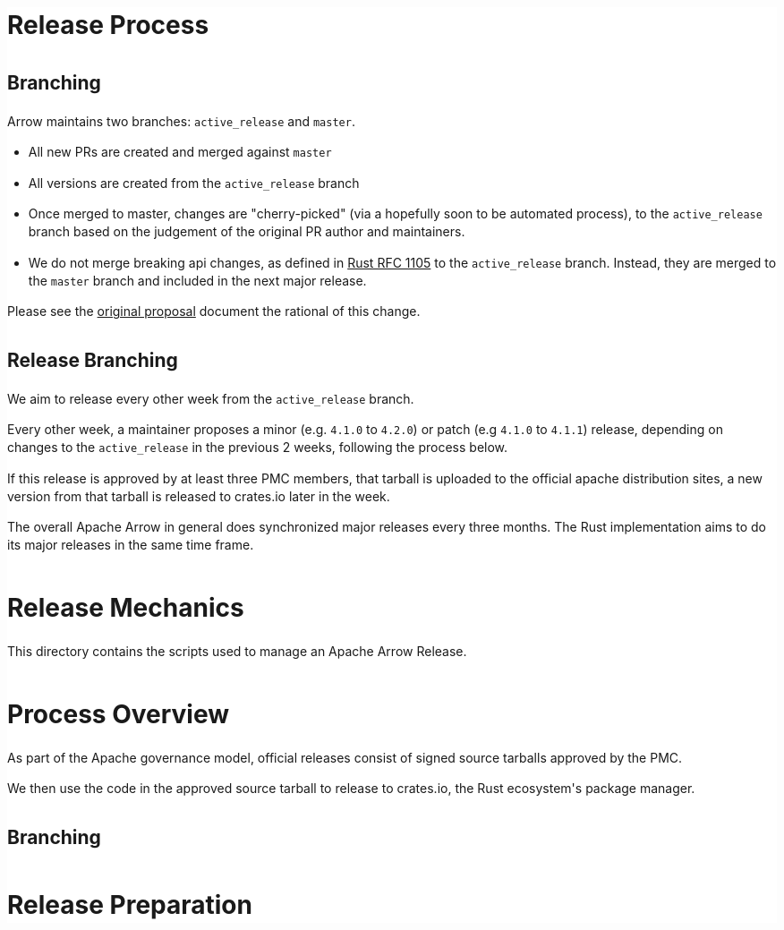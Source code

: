 

# Release Process

## Branching

Arrow maintains two branches: `active_release` and `master`.

- All new PRs are created and merged against `master`
- All versions are created from the `active_release` branch
- Once merged to master, changes are "cherry-picked" (via a hopefully soon to be automated process), to the `active_release` branch based on the judgement of the original PR author and maintainers.

- We do not merge breaking api changes, as defined in [Rust RFC 1105](https://github.com/rust-lang/rfcs/blob/master/text/1105-api-evolution.md) to the `active_release` branch. Instead, they are merged to the `master` branch and included in the next major release.

Please see the [original proposal](https://docs.google.com/document/d/1tMQ67iu8XyGGZuj--h9WQYB9inCk6c2sL_4xMTwENGc/edit?ts=60961758) document the rational of this change.

## Release Branching

We aim to release every other week from the `active_release` branch.

Every other week, a maintainer proposes a minor (e.g. `4.1.0` to `4.2.0`) or patch (e.g `4.1.0` to `4.1.1`) release, depending on changes to the `active_release` in the previous 2 weeks, following the process below.

If this release is approved by at least three PMC members, that tarball is uploaded to the official apache distribution sites, a new version from that tarball is released to crates.io later in the week.

The overall Apache Arrow in general does synchronized major releases every three months. The Rust implementation aims to do its major releases in the same time frame.

# Release Mechanics

This directory contains the scripts used to manage an Apache Arrow Release.

# Process Overview

As part of the Apache governance model, official releases consist of
signed source tarballs approved by the PMC.

We then use the code in the approved source tarball to release to
crates.io, the Rust ecosystem's package manager.

## Branching

# Release Preparation
